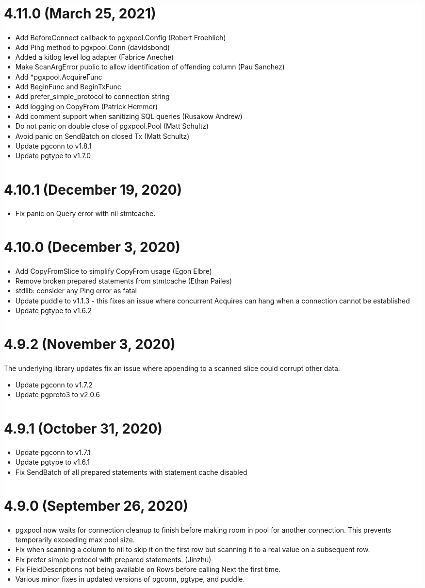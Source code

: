 # 4.11.0 (March 25, 2021)

- Add BeforeConnect callback to pgxpool.Config (Robert Froehlich)
- Add Ping method to pgxpool.Conn (davidsbond)
- Added a kitlog level log adapter (Fabrice Aneche)
- Make ScanArgError public to allow identification of offending column (Pau Sanchez)
- Add \*pgxpool.AcquireFunc
- Add BeginFunc and BeginTxFunc
- Add prefer_simple_protocol to connection string
- Add logging on CopyFrom (Patrick Hemmer)
- Add comment support when sanitizing SQL queries (Rusakow Andrew)
- Do not panic on double close of pgxpool.Pool (Matt Schultz)
- Avoid panic on SendBatch on closed Tx (Matt Schultz)
- Update pgconn to v1.8.1
- Update pgtype to v1.7.0

# 4.10.1 (December 19, 2020)

- Fix panic on Query error with nil stmtcache.

# 4.10.0 (December 3, 2020)

- Add CopyFromSlice to simplify CopyFrom usage (Egon Elbre)
- Remove broken prepared statements from stmtcache (Ethan Pailes)
- stdlib: consider any Ping error as fatal
- Update puddle to v1.1.3 - this fixes an issue where concurrent Acquires can hang when a connection cannot be established
- Update pgtype to v1.6.2

# 4.9.2 (November 3, 2020)

The underlying library updates fix an issue where appending to a scanned slice could corrupt other data.

- Update pgconn to v1.7.2
- Update pgproto3 to v2.0.6

# 4.9.1 (October 31, 2020)

- Update pgconn to v1.7.1
- Update pgtype to v1.6.1
- Fix SendBatch of all prepared statements with statement cache disabled

# 4.9.0 (September 26, 2020)

- pgxpool now waits for connection cleanup to finish before making room in pool for another connection. This prevents temporarily exceeding max pool size.
- Fix when scanning a column to nil to skip it on the first row but scanning it to a real value on a subsequent row.
- Fix prefer simple protocol with prepared statements. (Jinzhu)
- Fix FieldDescriptions not being available on Rows before calling Next the first time.
- Various minor fixes in updated versions of pgconn, pgtype, and puddle.
